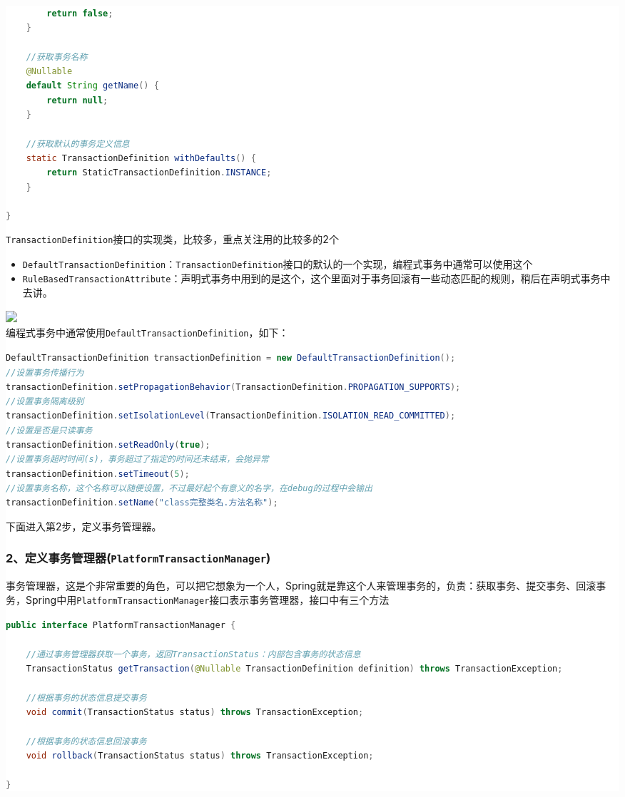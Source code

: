 ```java
        return false;
    }

    //获取事务名称
    @Nullable
    default String getName() {
        return null;
    }

    //获取默认的事务定义信息
    static TransactionDefinition withDefaults() {
        return StaticTransactionDefinition.INSTANCE;
    }

}
```
`TransactionDefinition`接口的实现类，比较多，重点关注用的比较多的2个

- `DefaultTransactionDefinition`：`TransactionDefinition`接口的默认的一个实现，编程式事务中通常可以使用这个
- `RuleBasedTransactionAttribute`：声明式事务中用到的是这个，这个里面对于事务回滚有一些动态匹配的规则，稍后在声明式事务中去讲。

![](https://cdn.nlark.com/yuque/0/2023/png/396745/1690038419845-f6cd397e-230f-4c54-8aa6-2781b09bc458.png#averageHue=%23faf9ee&clientId=u2e503da0-5c7f-4&from=paste&id=ue43141c3&originHeight=252&originWidth=436&originalType=url&ratio=2.5&rotation=0&showTitle=false&status=done&style=none&taskId=ub6f9150a-5054-4efc-ae9a-dd5830d1f11&title=)<br />编程式事务中通常使用`DefaultTransactionDefinition`，如下：
```java
DefaultTransactionDefinition transactionDefinition = new DefaultTransactionDefinition();
//设置事务传播行为
transactionDefinition.setPropagationBehavior(TransactionDefinition.PROPAGATION_SUPPORTS);
//设置事务隔离级别
transactionDefinition.setIsolationLevel(TransactionDefinition.ISOLATION_READ_COMMITTED);
//设置是否是只读事务
transactionDefinition.setReadOnly(true);
//设置事务超时时间(s)，事务超过了指定的时间还未结束，会抛异常
transactionDefinition.setTimeout(5);
//设置事务名称，这个名称可以随便设置，不过最好起个有意义的名字，在debug的过程中会输出
transactionDefinition.setName("class完整类名.方法名称");
```
下面进入第2步，定义事务管理器。
<a name="nMbug"></a>
### 2、定义事务管理器(`PlatformTransactionManager`)
事务管理器，这是个非常重要的角色，可以把它想象为一个人，Spring就是靠这个人来管理事务的，负责：获取事务、提交事务、回滚事务，Spring中用`PlatformTransactionManager`接口表示事务管理器，接口中有三个方法
```java
public interface PlatformTransactionManager {

    //通过事务管理器获取一个事务，返回TransactionStatus：内部包含事务的状态信息
    TransactionStatus getTransaction(@Nullable TransactionDefinition definition) throws TransactionException;

    //根据事务的状态信息提交事务
    void commit(TransactionStatus status) throws TransactionException;

    //根据事务的状态信息回滚事务
    void rollback(TransactionStatus status) throws TransactionException;

}
```